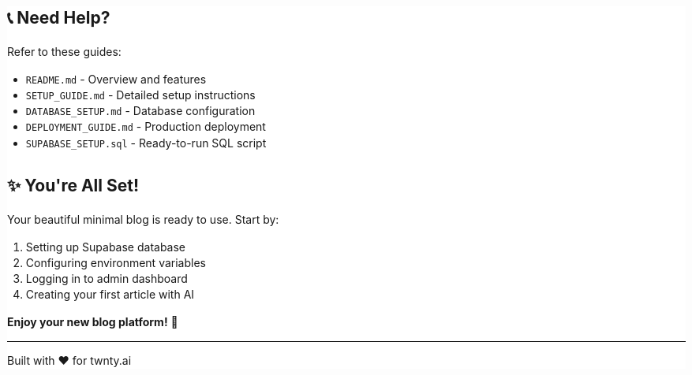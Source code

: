 ## 📞 Need Help?

Refer to these guides:
- `README.md` - Overview and features
- `SETUP_GUIDE.md` - Detailed setup instructions
- `DATABASE_SETUP.md` - Database configuration
- `DEPLOYMENT_GUIDE.md` - Production deployment
- `SUPABASE_SETUP.sql` - Ready-to-run SQL script

## ✨ You're All Set!

Your beautiful minimal blog is ready to use. Start by:
1. Setting up Supabase database
2. Configuring environment variables
3. Logging in to admin dashboard
4. Creating your first article with AI

**Enjoy your new blog platform!** 🎉

---

Built with ❤️ for twnty.ai